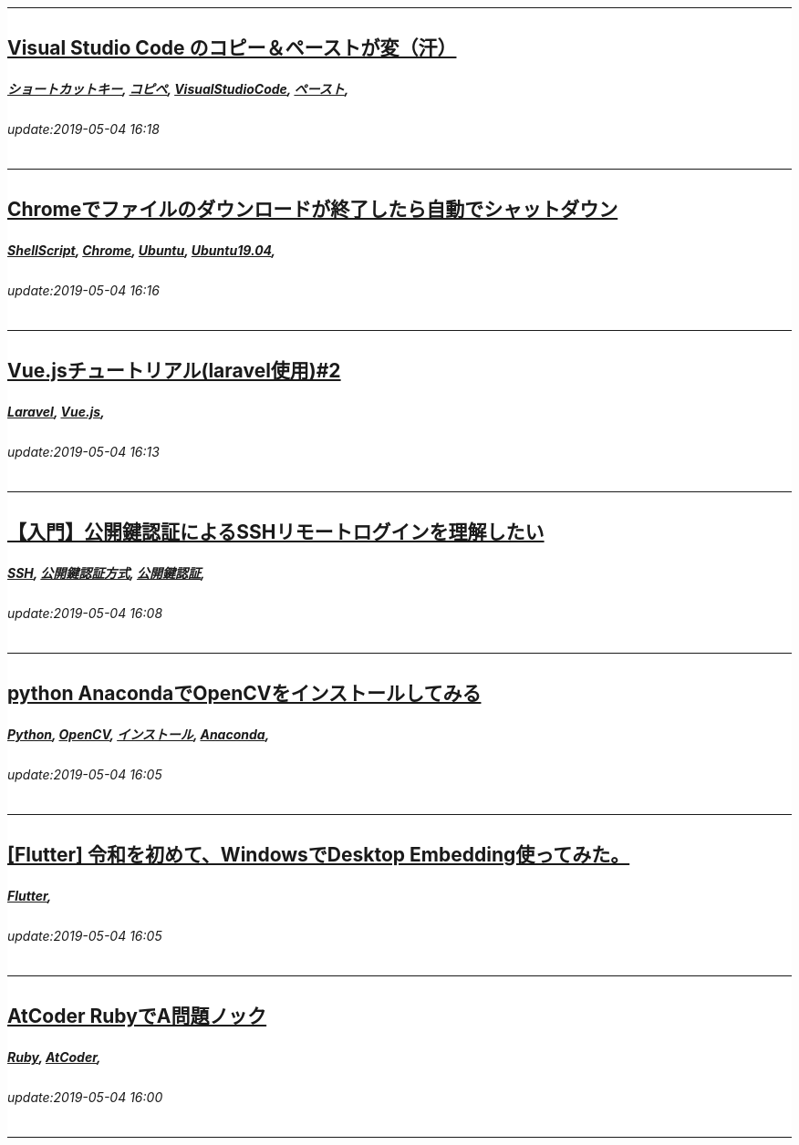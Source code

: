 
---
## [Visual Studio Code のコピー＆ペーストが変（汗）](https://qiita.com/digiangler/items/d42b8f2e0671e6954758)
##### [ショートカットキー](https://qiita.com/tags/ショートカットキー), [コピペ](https://qiita.com/tags/コピペ), [VisualStudioCode](https://qiita.com/tags/VisualStudioCode), [ペースト](https://qiita.com/tags/ペースト), 
###### update:2019-05-04 16:18
---
## [Chromeでファイルのダウンロードが終了したら自動でシャットダウン](https://qiita.com/relu/items/c6cc378ce2a4b2b6b578)
##### [ShellScript](https://qiita.com/tags/ShellScript), [Chrome](https://qiita.com/tags/Chrome), [Ubuntu](https://qiita.com/tags/Ubuntu), [Ubuntu19.04](https://qiita.com/tags/Ubuntu19.04), 
###### update:2019-05-04 16:16
---
## [Vue.jsチュートリアル(laravel使用)#2](https://qiita.com/hekizi/items/d029d1db65c9aa38084a)
##### [Laravel](https://qiita.com/tags/Laravel), [Vue.js](https://qiita.com/tags/Vue.js), 
###### update:2019-05-04 16:13
---
## [【入門】公開鍵認証によるSSHリモートログインを理解したい](https://qiita.com/rolengrays/items/a0c0580eac09f9fa5e8a)
##### [SSH](https://qiita.com/tags/SSH), [公開鍵認証方式](https://qiita.com/tags/公開鍵認証方式), [公開鍵認証](https://qiita.com/tags/公開鍵認証), 
###### update:2019-05-04 16:08
---
## [python AnacondaでOpenCVをインストールしてみる](https://qiita.com/anzanshi/items/a88df7db49f77f65fbbf)
##### [Python](https://qiita.com/tags/Python), [OpenCV](https://qiita.com/tags/OpenCV), [インストール](https://qiita.com/tags/インストール), [Anaconda](https://qiita.com/tags/Anaconda), 
###### update:2019-05-04 16:05
---
## [[Flutter] 令和を初めて、WindowsでDesktop Embedding使ってみた。](https://qiita.com/Dreamwalker/items/64399595d2f84636c211)
##### [Flutter](https://qiita.com/tags/Flutter), 
###### update:2019-05-04 16:05
---
## [AtCoder RubyでA問題ノック](https://qiita.com/hyonny/items/3f10f078c56aadcc19b3)
##### [Ruby](https://qiita.com/tags/Ruby), [AtCoder](https://qiita.com/tags/AtCoder), 
###### update:2019-05-04 16:00
---
